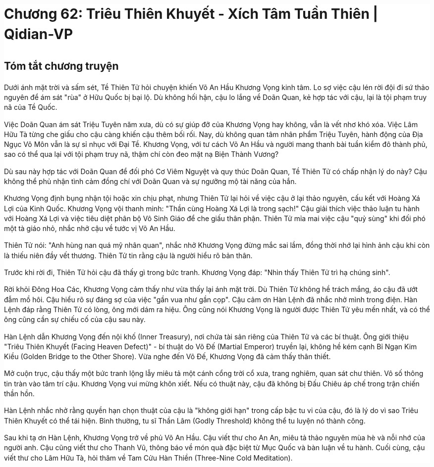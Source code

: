 # Chương 62: Triêu Thiên Khuyết - Xích Tâm Tuần Thiên | Qidian-VP

## Tóm tắt chương truyện

Dưới ánh mặt trời và sấm sét, Tề Thiên Tử hỏi chuyện khiến Võ An Hầu Khương Vọng kinh tâm. Lo sợ việc cậu lén rời đội đi sứ thảo nguyên để ám sát "rùa" ở Hữu Quốc bị bại lộ. Dù không hối hận, cậu lo lắng về Doãn Quan, kẻ hợp tác với cậu, lại là tội phạm truy nã của Tề Quốc.

Việc Doãn Quan ám sát Triệu Tuyên năm xưa, dù có sự giúp đỡ của Khương Vọng hay không, vẫn là vết nhơ khó xóa. Việc Lâm Hữu Tà từng che giấu cho cậu càng khiến cậu thêm bối rối. Nay, dù không quan tâm nhân phẩm Triệu Tuyên, hành động của Địa Ngục Vô Môn vẫn là sự sỉ nhục với Đại Tề. Khương Vọng, với tư cách Võ An Hầu và người mang thanh bài tuần kiểm đô thành phủ, sao có thể qua lại với tội phạm truy nã, thậm chí còn đeo mặt nạ Biện Thành Vương?

Dù sau này hợp tác với Doãn Quan để đối phó Cơ Viêm Nguyệt và quy thúc Doãn Quan, Tề Thiên Tử có chấp nhận lý do này? Cậu không thể phủ nhận tình cảm đồng chí với Doãn Quan và sự ngưỡng mộ tài năng của hắn.

Khương Vọng định bụng nhận tội hoặc xin chịu phạt, nhưng Thiên Tử lại hỏi về việc cậu ở lại thảo nguyên, cấu kết với Hoàng Xá Lợi của Kinh Quốc. Khương Vọng vội thanh minh: "Thần cùng Hoàng Xá Lợi là trong sạch!" Cậu giải thích việc thảo luận tu hành với Hoàng Xá Lợi và việc tiêu diệt phân bộ Vô Sinh Giáo để che giấu thân phận. Thiên Tử mỉa mai việc cậu "quỷ sùng" khi đối phó một tà giáo nhỏ, nhắc nhở cậu về tước vị Võ An Hầu.

Thiên Tử nói: "Anh hùng nan quá mỹ nhân quan", nhắc nhở Khương Vọng đừng mắc sai lầm, đồng thời nhớ lại hình ảnh cậu khi còn là thiếu niên đầy vết thương. Thiên Tử tin rằng cậu là người hiểu rõ bản thân.

Trước khi rời đi, Thiên Tử hỏi cậu đã thấy gì trong bức tranh. Khương Vọng đáp: "Nhìn thấy Thiên Tử trì hạ chúng sinh".

Rời khỏi Đông Hoa Các, Khương Vọng cảm thấy như vừa thấy lại ánh mặt trời. Dù Thiên Tử không hề trách mắng, áo cậu đã ướt đẫm mồ hôi. Cậu hiểu rõ sự đáng sợ của việc "gần vua như gần cọp". Cậu cảm ơn Hàn Lệnh đã nhắc nhở mình trong điện. Hàn Lệnh đáp rằng Thiên Tử có lòng, ông mới dám ra hiệu. Ông cũng nói Khương Vọng là người được Thiên Tử yêu mến nhất, và có thể ông cũng cần sự chiếu cố của cậu sau này.

Hàn Lệnh dẫn Khương Vọng đến nội khố (Inner Treasury), nơi chứa tài sản riêng của Thiên Tử và các bí thuật. Ông giới thiệu "Triêu Thiên Khuyết (Facing Heaven Defect)" - bí thuật do Võ Đế (Martial Emperor) truyền lại, không hề kém cạnh Bỉ Ngạn Kim Kiều (Golden Bridge to the Other Shore). Vừa nghe đến Võ Đế, Khương Vọng đã cảm thấy thân thiết.

Mở cuộn trục, cậu thấy một bức tranh lộng lẫy miêu tả một cánh cổng trời cổ xưa, trang nghiêm, quan sát chư thiên. Vô số thông tin tràn vào tâm trí cậu. Khương Vọng vui mừng khôn xiết. Nếu có thuật này, cậu đã không bị Đấu Chiêu áp chế trong trận chiến thần hồn.

Hàn Lệnh nhắc nhở rằng quyền hạn chọn thuật của cậu là "không giới hạn" trong cấp bậc tu vi của cậu, đó là lý do vì sao Triêu Thiên Khuyết có thể tái hiện. Bình thường, tu sĩ Thần Lâm (Godly Threshold) không thể tu luyện nó thành công.

Sau khi tạ ơn Hàn Lệnh, Khương Vọng trở về phủ Võ An Hầu. Cậu viết thư cho An An, miêu tả thảo nguyên mùa hè và nỗi nhớ của người anh. Cậu cũng viết thư cho Thanh Vũ, thông báo về món quà đặc biệt từ Mục Quốc và bàn luận về tu hành. Cuối cùng, cậu viết thư cho Lâm Hữu Tà, hỏi thăm về Tam Cửu Hàn Thiền (Three-Nine Cold Meditation).
